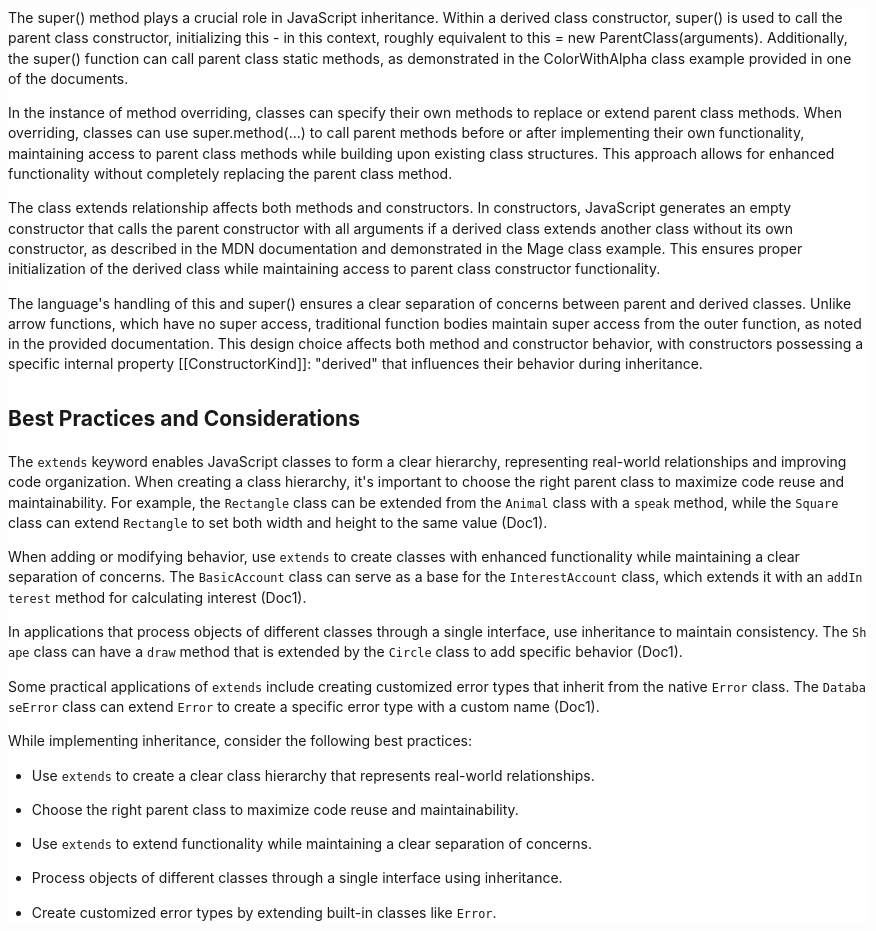 The super() method plays a crucial role in JavaScript inheritance. Within a derived class constructor, super() is used to call the parent class constructor, initializing this - in this context, roughly equivalent to this = new ParentClass(arguments). Additionally, the super() function can call parent class static methods, as demonstrated in the ColorWithAlpha class example provided in one of the documents.

In the instance of method overriding, classes can specify their own methods to replace or extend parent class methods. When overriding, classes can use super.method(...) to call parent methods before or after implementing their own functionality, maintaining access to parent class methods while building upon existing class structures. This approach allows for enhanced functionality without completely replacing the parent class method.

The class extends relationship affects both methods and constructors. In constructors, JavaScript generates an empty constructor that calls the parent constructor with all arguments if a derived class extends another class without its own constructor, as described in the MDN documentation and demonstrated in the Mage class example. This ensures proper initialization of the derived class while maintaining access to parent class constructor functionality.

The language's handling of this and super() ensures a clear separation of concerns between parent and derived classes. Unlike arrow functions, which have no super access, traditional function bodies maintain super access from the outer function, as noted in the provided documentation. This design choice affects both method and constructor behavior, with constructors possessing a specific internal property [[ConstructorKind]]: "derived" that influences their behavior during inheritance.


## Best Practices and Considerations

The `extends` keyword enables JavaScript classes to form a clear hierarchy, representing real-world relationships and improving code organization. When creating a class hierarchy, it's important to choose the right parent class to maximize code reuse and maintainability. For example, the `Rectangle` class can be extended from the `Animal` class with a `speak` method, while the `Square` class can extend `Rectangle` to set both width and height to the same value (Doc1).

When adding or modifying behavior, use `extends` to create classes with enhanced functionality while maintaining a clear separation of concerns. The `BasicAccount` class can serve as a base for the `InterestAccount` class, which extends it with an `addInterest` method for calculating interest (Doc1).

In applications that process objects of different classes through a single interface, use inheritance to maintain consistency. The `Shape` class can have a `draw` method that is extended by the `Circle` class to add specific behavior (Doc1).

Some practical applications of `extends` include creating customized error types that inherit from the native `Error` class. The `DatabaseError` class can extend `Error` to create a specific error type with a custom name (Doc1).

While implementing inheritance, consider the following best practices:

- Use `extends` to create a clear class hierarchy that represents real-world relationships.

- Choose the right parent class to maximize code reuse and maintainability.

- Use `extends` to extend functionality while maintaining a clear separation of concerns.

- Process objects of different classes through a single interface using inheritance.

- Create customized error types by extending built-in classes like `Error`.
